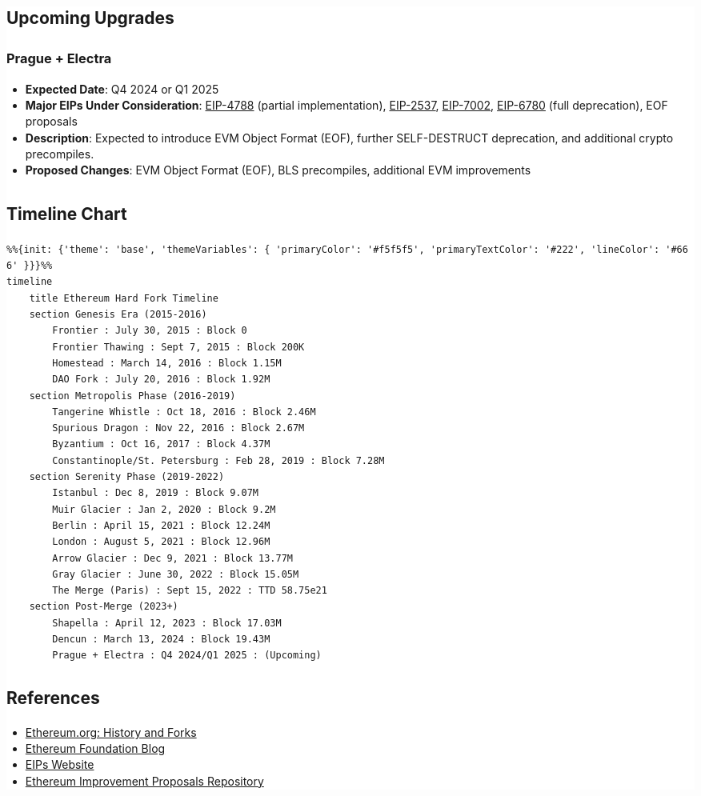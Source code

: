 ## Upcoming Upgrades

### Prague + Electra
- **Expected Date**: Q4 2024 or Q1 2025
- **Major EIPs Under Consideration**: [EIP-4788](https://eips.ethereum.org/EIPS/eip-4788) (partial implementation), [EIP-2537](https://eips.ethereum.org/EIPS/eip-2537), [EIP-7002](https://eips.ethereum.org/EIPS/eip-7002), [EIP-6780](https://eips.ethereum.org/EIPS/eip-6780) (full deprecation), EOF proposals
- **Description**: Expected to introduce EVM Object Format (EOF), further SELF-DESTRUCT deprecation, and additional crypto precompiles.
- **Proposed Changes**: EVM Object Format (EOF), BLS precompiles, additional EVM improvements

## Timeline Chart

```mermaid
%%{init: {'theme': 'base', 'themeVariables': { 'primaryColor': '#f5f5f5', 'primaryTextColor': '#222', 'lineColor': '#666' }}}%%
timeline
    title Ethereum Hard Fork Timeline
    section Genesis Era (2015-2016)
        Frontier : July 30, 2015 : Block 0
        Frontier Thawing : Sept 7, 2015 : Block 200K
        Homestead : March 14, 2016 : Block 1.15M
        DAO Fork : July 20, 2016 : Block 1.92M
    section Metropolis Phase (2016-2019)
        Tangerine Whistle : Oct 18, 2016 : Block 2.46M
        Spurious Dragon : Nov 22, 2016 : Block 2.67M
        Byzantium : Oct 16, 2017 : Block 4.37M
        Constantinople/St. Petersburg : Feb 28, 2019 : Block 7.28M
    section Serenity Phase (2019-2022)
        Istanbul : Dec 8, 2019 : Block 9.07M
        Muir Glacier : Jan 2, 2020 : Block 9.2M
        Berlin : April 15, 2021 : Block 12.24M
        London : August 5, 2021 : Block 12.96M
        Arrow Glacier : Dec 9, 2021 : Block 13.77M
        Gray Glacier : June 30, 2022 : Block 15.05M
        The Merge (Paris) : Sept 15, 2022 : TTD 58.75e21
    section Post-Merge (2023+)
        Shapella : April 12, 2023 : Block 17.03M
        Dencun : March 13, 2024 : Block 19.43M
        Prague + Electra : Q4 2024/Q1 2025 : (Upcoming)
```

## References

- [Ethereum.org: History and Forks](https://ethereum.org/en/history/)
- [Ethereum Foundation Blog](https://blog.ethereum.org)
- [EIPs Website](https://eips.ethereum.org)
- [Ethereum Improvement Proposals Repository](https://github.com/ethereum/EIPs) 